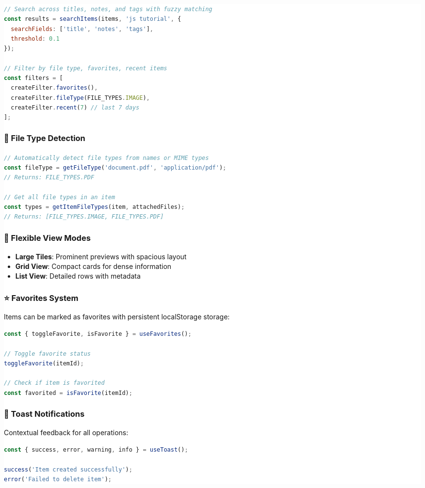```javascript
// Search across titles, notes, and tags with fuzzy matching
const results = searchItems(items, 'js tutorial', {
  searchFields: ['title', 'notes', 'tags'],
  threshold: 0.1
});

// Filter by file type, favorites, recent items
const filters = [
  createFilter.favorites(),
  createFilter.fileType(FILE_TYPES.IMAGE),
  createFilter.recent(7) // last 7 days
];
```

### 📁 File Type Detection

```javascript
// Automatically detect file types from names or MIME types
const fileType = getFileType('document.pdf', 'application/pdf');
// Returns: FILE_TYPES.PDF

// Get all file types in an item
const types = getItemFileTypes(item, attachedFiles);
// Returns: [FILE_TYPES.IMAGE, FILE_TYPES.PDF]
```

### 🎨 Flexible View Modes

- **Large Tiles**: Prominent previews with spacious layout
- **Grid View**: Compact cards for dense information
- **List View**: Detailed rows with metadata

### ⭐ Favorites System

Items can be marked as favorites with persistent localStorage storage:

```javascript
const { toggleFavorite, isFavorite } = useFavorites();

// Toggle favorite status
toggleFavorite(itemId);

// Check if item is favorited
const favorited = isFavorite(itemId);
```

### 🔔 Toast Notifications

Contextual feedback for all operations:

```javascript
const { success, error, warning, info } = useToast();

success('Item created successfully');
error('Failed to delete item');
```
